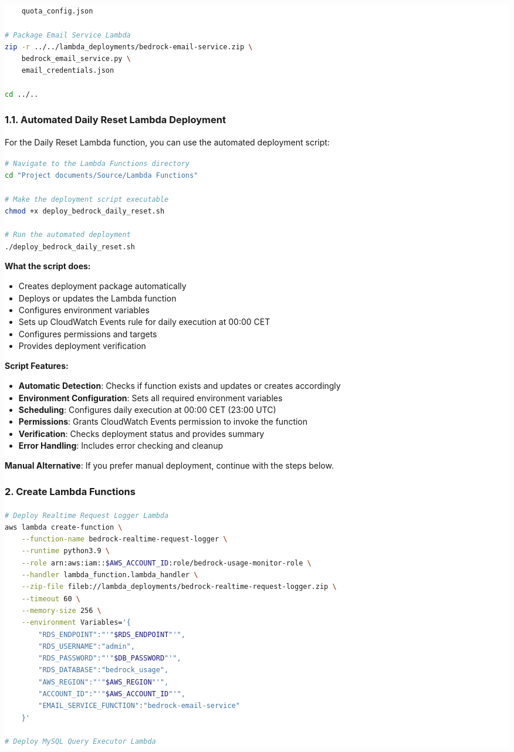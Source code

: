 ```bash
    quota_config.json

# Package Email Service Lambda
zip -r ../../lambda_deployments/bedrock-email-service.zip \
    bedrock_email_service.py \
    email_credentials.json

cd ../..
```

### 1.1. Automated Daily Reset Lambda Deployment

For the Daily Reset Lambda function, you can use the automated deployment script:

```bash
# Navigate to the Lambda Functions directory
cd "Project documents/Source/Lambda Functions"

# Make the deployment script executable
chmod +x deploy_bedrock_daily_reset.sh

# Run the automated deployment
./deploy_bedrock_daily_reset.sh
```

**What the script does:**
- Creates deployment package automatically
- Deploys or updates the Lambda function
- Configures environment variables
- Sets up CloudWatch Events rule for daily execution at 00:00 CET
- Configures permissions and targets
- Provides deployment verification

**Script Features:**
- **Automatic Detection**: Checks if function exists and updates or creates accordingly
- **Environment Configuration**: Sets all required environment variables
- **Scheduling**: Configures daily execution at 00:00 CET (23:00 UTC)
- **Permissions**: Grants CloudWatch Events permission to invoke the function
- **Verification**: Checks deployment status and provides summary
- **Error Handling**: Includes error checking and cleanup

**Manual Alternative**: If you prefer manual deployment, continue with the steps below.

### 2. Create Lambda Functions

```bash
# Deploy Realtime Request Logger Lambda
aws lambda create-function \
    --function-name bedrock-realtime-request-logger \
    --runtime python3.9 \
    --role arn:aws:iam::$AWS_ACCOUNT_ID:role/bedrock-usage-monitor-role \
    --handler lambda_function.lambda_handler \
    --zip-file fileb://lambda_deployments/bedrock-realtime-request-logger.zip \
    --timeout 60 \
    --memory-size 256 \
    --environment Variables='{
        "RDS_ENDPOINT":"'"$RDS_ENDPOINT"'",
        "RDS_USERNAME":"admin",
        "RDS_PASSWORD":"'"$DB_PASSWORD"'",
        "RDS_DATABASE":"bedrock_usage",
        "AWS_REGION":"'"$AWS_REGION"'",
        "ACCOUNT_ID":"'"$AWS_ACCOUNT_ID"'",
        "EMAIL_SERVICE_FUNCTION":"bedrock-email-service"
    }'

# Deploy MySQL Query Executor Lambda
```